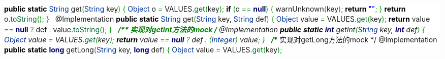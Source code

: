   <span style="color: #000000; font-weight: bold;">public</span> <span style="color: #000000; font-weight: bold;">static</span> <span style="color: #003399;">String</span> get<span style="color: #009900;">&#40;</span><span style="color: #003399;">String</span> key<span style="color: #009900;">&#41;</span> <span style="color: #009900;">&#123;</span>
    <span style="color: #003399;">Object</span> o <span style="color: #339933;">=</span> VALUES.<span style="color: #006633;">get</span><span style="color: #009900;">&#40;</span>key<span style="color: #009900;">&#41;</span><span style="color: #339933;">;</span>
    <span style="color: #000000; font-weight: bold;">if</span> <span style="color: #009900;">&#40;</span>o <span style="color: #339933;">==</span> <span style="color: #000066; font-weight: bold;">null</span><span style="color: #009900;">&#41;</span> <span style="color: #009900;">&#123;</span>
      warnUnknown<span style="color: #009900;">&#40;</span>key<span style="color: #009900;">&#41;</span><span style="color: #339933;">;</span>
      <span style="color: #000000; font-weight: bold;">return</span> <span style="color: #0000ff;">""</span><span style="color: #339933;">;</span>
    <span style="color: #009900;">&#125;</span>
    <span style="color: #000000; font-weight: bold;">return</span> o.<span style="color: #006633;">toString</span><span style="color: #009900;">&#40;</span><span style="color: #009900;">&#41;</span><span style="color: #339933;">;</span>
  <span style="color: #009900;">&#125;</span>
&nbsp;
  @Implementation
  <span style="color: #000000; font-weight: bold;">public</span> <span style="color: #000000; font-weight: bold;">static</span> <span style="color: #003399;">String</span> get<span style="color: #009900;">&#40;</span><span style="color: #003399;">String</span> key, <span style="color: #003399;">String</span> def<span style="color: #009900;">&#41;</span> <span style="color: #009900;">&#123;</span>
    <span style="color: #003399;">Object</span> value <span style="color: #339933;">=</span> VALUES.<span style="color: #006633;">get</span><span style="color: #009900;">&#40;</span>key<span style="color: #009900;">&#41;</span><span style="color: #339933;">;</span>
    <span style="color: #000000; font-weight: bold;">return</span> value <span style="color: #339933;">==</span> <span style="color: #000066; font-weight: bold;">null</span> <span style="color: #339933;">?</span> def <span style="color: #339933;">:</span> value.<span style="color: #006633;">toString</span><span style="color: #009900;">&#40;</span><span style="color: #009900;">&#41;</span><span style="color: #339933;">;</span>
  <span style="color: #009900;">&#125;</span>
&nbsp;
  <span style="color: #008000; font-style: italic; font-weight: bold;">/** 实现对getInt方法的mock
  */</span>
  @Implementation
  <span style="color: #000000; font-weight: bold;">public</span> <span style="color: #000000; font-weight: bold;">static</span> <span style="color: #000066; font-weight: bold;">int</span> getInt<span style="color: #009900;">&#40;</span><span style="color: #003399;">String</span> key, <span style="color: #000066; font-weight: bold;">int</span> def<span style="color: #009900;">&#41;</span> <span style="color: #009900;">&#123;</span>
    <span style="color: #003399;">Object</span> value <span style="color: #339933;">=</span> VALUES.<span style="color: #006633;">get</span><span style="color: #009900;">&#40;</span>key<span style="color: #009900;">&#41;</span><span style="color: #339933;">;</span>
    <span style="color: #000000; font-weight: bold;">return</span> value <span style="color: #339933;">==</span> <span style="color: #000066; font-weight: bold;">null</span> <span style="color: #339933;">?</span> def <span style="color: #339933;">:</span> <span style="color: #009900;">&#40;</span><span style="color: #003399;">Integer</span><span style="color: #009900;">&#41;</span> value<span style="color: #339933;">;</span>
  <span style="color: #009900;">&#125;</span>
&nbsp;
  <span style="color: #008000; font-style: italic; font-weight: bold;">/** 实现对getLong方法的mock
  */</span>
  @Implementation
  <span style="color: #000000; font-weight: bold;">public</span> <span style="color: #000000; font-weight: bold;">static</span> <span style="color: #000066; font-weight: bold;">long</span> getLong<span style="color: #009900;">&#40;</span><span style="color: #003399;">String</span> key, <span style="color: #000066; font-weight: bold;">long</span> def<span style="color: #009900;">&#41;</span> <span style="color: #009900;">&#123;</span>
    <span style="color: #003399;">Object</span> value <span style="color: #339933;">=</span> VALUES.<span style="color: #006633;">get</span><span style="color: #009900;">&#40;</span>key<span style="color: #009900;">&#41;</span><span style="color: #339933;">;</span>